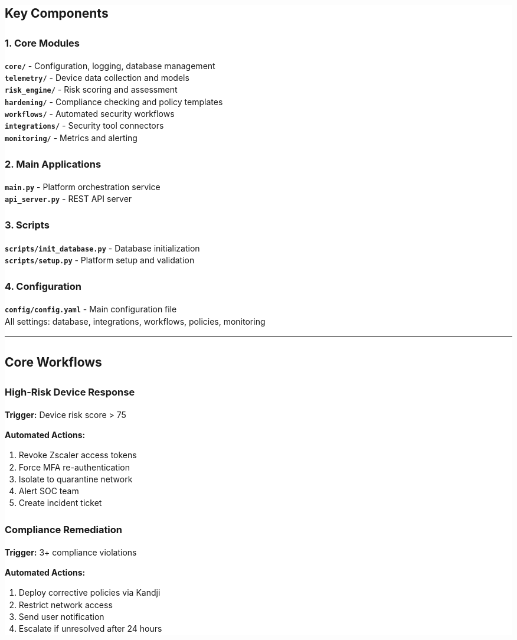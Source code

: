 
## Key Components

### 1. Core Modules

**`core/`** - Configuration, logging, database management  
**`telemetry/`** - Device data collection and models  
**`risk_engine/`** - Risk scoring and assessment  
**`hardening/`** - Compliance checking and policy templates  
**`workflows/`** - Automated security workflows  
**`integrations/`** - Security tool connectors  
**`monitoring/`** - Metrics and alerting  

### 2. Main Applications

**`main.py`** - Platform orchestration service  
**`api_server.py`** - REST API server  

### 3. Scripts

**`scripts/init_database.py`** - Database initialization  
**`scripts/setup.py`** - Platform setup and validation  

### 4. Configuration

**`config/config.yaml`** - Main configuration file  
All settings: database, integrations, workflows, policies, monitoring

---

## Core Workflows

### High-Risk Device Response

**Trigger:** Device risk score > 75

**Automated Actions:**
1. Revoke Zscaler access tokens
2. Force MFA re-authentication
3. Isolate to quarantine network
4. Alert SOC team
5. Create incident ticket

### Compliance Remediation

**Trigger:** 3+ compliance violations

**Automated Actions:**
1. Deploy corrective policies via Kandji
2. Restrict network access
3. Send user notification
4. Escalate if unresolved after 24 hours
